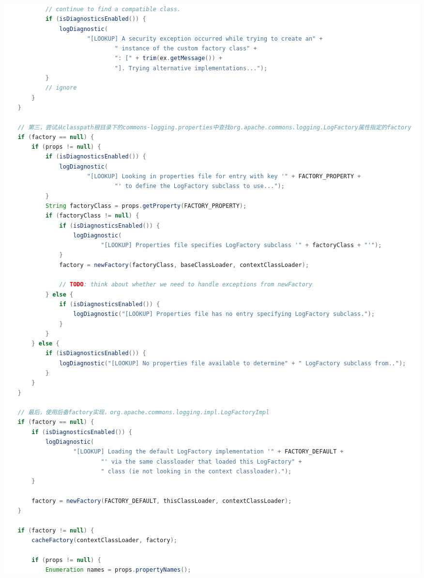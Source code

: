 ```java
            // continue to find a compatible class.
            if (isDiagnosticsEnabled()) {
                logDiagnostic(
                        "[LOOKUP] A security exception occurred while trying to create an" +
                                " instance of the custom factory class" +
                                ": [" + trim(ex.getMessage()) +
                                "]. Trying alternative implementations...");
            }
            // ignore
        }
    }

    // 第三，尝试从classpath根目录下的commons-logging.properties中查找org.apache.commons.logging.LogFactory属性指定的factory
    if (factory == null) {
        if (props != null) {
            if (isDiagnosticsEnabled()) {
                logDiagnostic(
                        "[LOOKUP] Looking in properties file for entry with key '" + FACTORY_PROPERTY +
                                "' to define the LogFactory subclass to use...");
            }
            String factoryClass = props.getProperty(FACTORY_PROPERTY);
            if (factoryClass != null) {
                if (isDiagnosticsEnabled()) {
                    logDiagnostic(
                            "[LOOKUP] Properties file specifies LogFactory subclass '" + factoryClass + "'");
                }
                factory = newFactory(factoryClass, baseClassLoader, contextClassLoader);

                // TODO: think about whether we need to handle exceptions from newFactory
            } else {
                if (isDiagnosticsEnabled()) {
                    logDiagnostic("[LOOKUP] Properties file has no entry specifying LogFactory subclass.");
                }
            }
        } else {
            if (isDiagnosticsEnabled()) {
                logDiagnostic("[LOOKUP] No properties file available to determine" + " LogFactory subclass from..");
            }
        }
    }

    // 最后，使用后备factory实现，org.apache.commons.logging.impl.LogFactoryImpl
    if (factory == null) {
        if (isDiagnosticsEnabled()) {
            logDiagnostic(
                    "[LOOKUP] Loading the default LogFactory implementation '" + FACTORY_DEFAULT +
                            "' via the same classloader that loaded this LogFactory" +
                            " class (ie not looking in the context classloader).");
        }

        factory = newFactory(FACTORY_DEFAULT, thisClassLoader, contextClassLoader);
    }

    if (factory != null) {
        cacheFactory(contextClassLoader, factory);

        if (props != null) {
            Enumeration names = props.propertyNames();
```